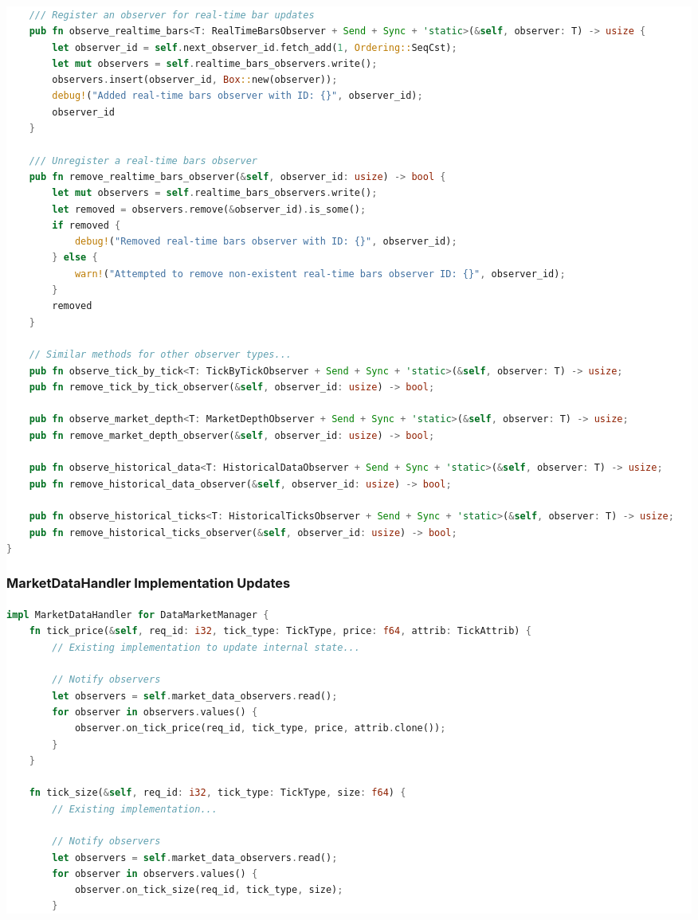 ```rust
    /// Register an observer for real-time bar updates
    pub fn observe_realtime_bars<T: RealTimeBarsObserver + Send + Sync + 'static>(&self, observer: T) -> usize {
        let observer_id = self.next_observer_id.fetch_add(1, Ordering::SeqCst);
        let mut observers = self.realtime_bars_observers.write();
        observers.insert(observer_id, Box::new(observer));
        debug!("Added real-time bars observer with ID: {}", observer_id);
        observer_id
    }

    /// Unregister a real-time bars observer
    pub fn remove_realtime_bars_observer(&self, observer_id: usize) -> bool {
        let mut observers = self.realtime_bars_observers.write();
        let removed = observers.remove(&observer_id).is_some();
        if removed {
            debug!("Removed real-time bars observer with ID: {}", observer_id);
        } else {
            warn!("Attempted to remove non-existent real-time bars observer ID: {}", observer_id);
        }
        removed
    }

    // Similar methods for other observer types...
    pub fn observe_tick_by_tick<T: TickByTickObserver + Send + Sync + 'static>(&self, observer: T) -> usize;
    pub fn remove_tick_by_tick_observer(&self, observer_id: usize) -> bool;

    pub fn observe_market_depth<T: MarketDepthObserver + Send + Sync + 'static>(&self, observer: T) -> usize;
    pub fn remove_market_depth_observer(&self, observer_id: usize) -> bool;

    pub fn observe_historical_data<T: HistoricalDataObserver + Send + Sync + 'static>(&self, observer: T) -> usize;
    pub fn remove_historical_data_observer(&self, observer_id: usize) -> bool;

    pub fn observe_historical_ticks<T: HistoricalTicksObserver + Send + Sync + 'static>(&self, observer: T) -> usize;
    pub fn remove_historical_ticks_observer(&self, observer_id: usize) -> bool;
}
```

### MarketDataHandler Implementation Updates

```rust
impl MarketDataHandler for DataMarketManager {
    fn tick_price(&self, req_id: i32, tick_type: TickType, price: f64, attrib: TickAttrib) {
        // Existing implementation to update internal state...

        // Notify observers
        let observers = self.market_data_observers.read();
        for observer in observers.values() {
            observer.on_tick_price(req_id, tick_type, price, attrib.clone());
        }
    }

    fn tick_size(&self, req_id: i32, tick_type: TickType, size: f64) {
        // Existing implementation...

        // Notify observers
        let observers = self.market_data_observers.read();
        for observer in observers.values() {
            observer.on_tick_size(req_id, tick_type, size);
        }
```